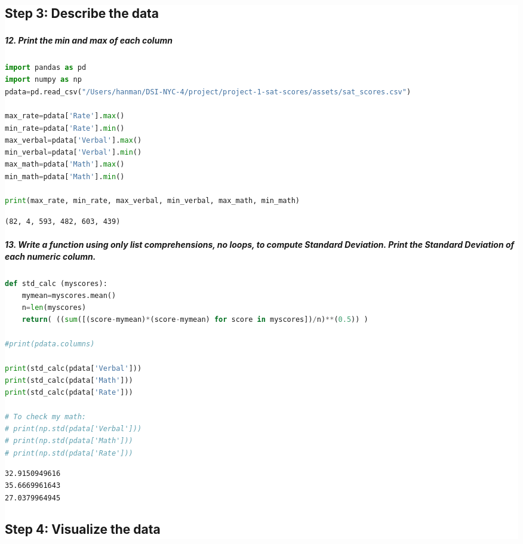 ## Step 3: Describe the data

##### 12. Print the min and max of each column


```python
import pandas as pd
import numpy as np
pdata=pd.read_csv("/Users/hanman/DSI-NYC-4/project/project-1-sat-scores/assets/sat_scores.csv")

max_rate=pdata['Rate'].max()
min_rate=pdata['Rate'].min()
max_verbal=pdata['Verbal'].max()
min_verbal=pdata['Verbal'].min()
max_math=pdata['Math'].max()
min_math=pdata['Math'].min()

print(max_rate, min_rate, max_verbal, min_verbal, max_math, min_math)

```

    (82, 4, 593, 482, 603, 439)


##### 13. Write a function using only list comprehensions, no loops, to compute Standard Deviation. Print the Standard Deviation of each numeric column.


```python
def std_calc (myscores):
	mymean=myscores.mean()
	n=len(myscores)
	return( ((sum([(score-mymean)*(score-mymean) for score in myscores])/n)**(0.5)) )

#print(pdata.columns)

print(std_calc(pdata['Verbal']))
print(std_calc(pdata['Math']))
print(std_calc(pdata['Rate']))

# To check my math:
# print(np.std(pdata['Verbal']))
# print(np.std(pdata['Math']))
# print(np.std(pdata['Rate']))
```

    32.9150949616
    35.6669961643
    27.0379964945


## Step 4: Visualize the data
